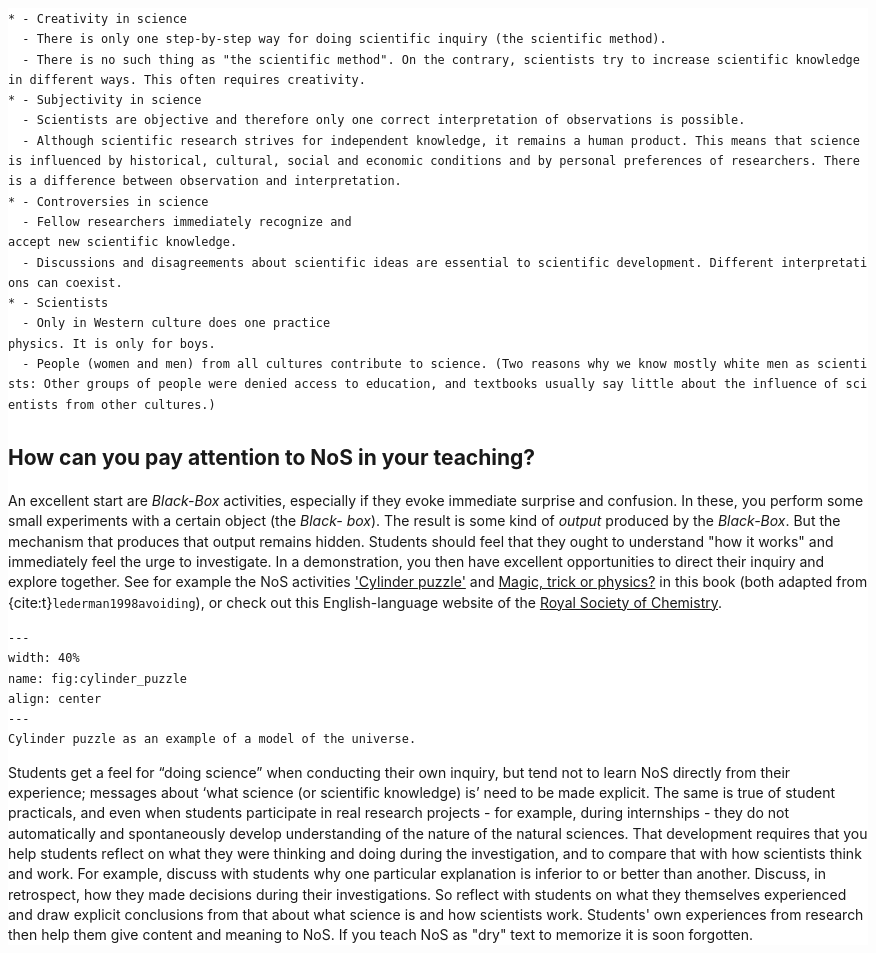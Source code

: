 ```{list-table} Characteristics of NoS and undesirable and desirable attitudes.
* - Creativity in science
  - There is only one step-by-step way for doing scientific inquiry (the scientific method).
  - There is no such thing as "the scientific method". On the contrary, scientists try to increase scientific knowledge in different ways. This often requires creativity.
* - Subjectivity in science
  - Scientists are objective and therefore only one correct interpretation of observations is possible.
  - Although scientific research strives for independent knowledge, it remains a human product. This means that science is influenced by historical, cultural, social and economic conditions and by personal preferences of researchers. There is a difference between observation and interpretation.
* - Controversies in science
  - Fellow researchers immediately recognize and
accept new scientific knowledge.
  - Discussions and disagreements about scientific ideas are essential to scientific development. Different interpretations can coexist.
* - Scientists
  - Only in Western culture does one practice
physics. It is only for boys.
  - People (women and men) from all cultures contribute to science. (Two reasons why we know mostly white men as scientists: Other groups of people were denied access to education, and textbooks usually say little about the influence of scientists from other cultures.)
```

## How can you pay attention to NoS in your teaching?
An excellent start are *Black-Box* activities, especially if they evoke immediate surprise and confusion. In these, you perform some small experiments with a certain object (the *Black- box*). The result is some kind of *output* produced by the *Black-Box*. But the mechanism that produces that output remains hidden. Students should feel that they ought to understand "how it works" and immediately feel the urge to investigate. In a demonstration, you then have excellent opportunities to direct their inquiry and explore together. See for example the NoS activities ['Cylinder puzzle'](../demos/demo70/demo70.md) and [Magic, trick or physics?](../demos/demo71/demo71.md) in this book (both adapted from {cite:t}`lederman1998avoiding`), or check out this English-language website of the <a href="https://edu.rsc.org/resources/black-box/1275.article" target="_blank">Royal Society of Chemistry</a>.

```{figure} Figures/cylinder_puzzle.jpg
---
width: 40%
name: fig:cylinder_puzzle
align: center
---
Cylinder puzzle as an example of a model of the universe.
```

Students get a feel for “doing science” when conducting their own inquiry, but tend not to learn NoS  directly from their experience; messages about ‘what science (or scientific knowledge) is’ need to be made explicit. The same is true of student practicals, and even when students participate in real research projects - for example, during internships - they do not automatically and spontaneously develop understanding of the nature of the natural sciences. That development requires that you help students reflect on what they were thinking and doing during the investigation, and to compare that with how scientists think and work. For example, discuss with students why one particular explanation is inferior to or better than another. Discuss, in retrospect, how they made decisions during their investigations. So reflect with students on what they themselves experienced and draw explicit conclusions from that about what science is and how scientists work. Students' own experiences from research then help them give content and meaning to NoS. If you teach NoS as "dry" text to memorize it is soon forgotten.
